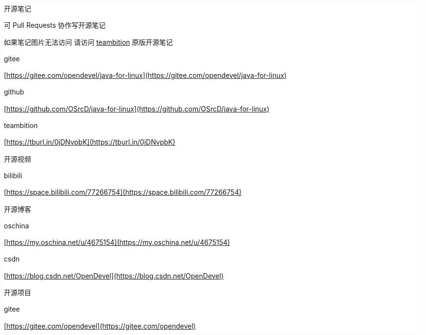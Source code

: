 





































开源笔记

可 Pull Requests 协作写开源笔记

如果笔记图片无法访问 请访问 [teambition](https://tburl.in/0jDNvpbK) 原版开源笔记

gitee

[https://gitee.com/opendevel/java-for-linux](https://gitee.com/opendevel/java-for-linux)

github

[https://github.com/OSrcD/java-for-linux](https://github.com/OSrcD/java-for-linux)

teambition

[https://tburl.in/0jDNvpbK](https://tburl.in/0jDNvpbK)

开源视频

bilibili

[https://space.bilibili.com/77266754](https://space.bilibili.com/77266754)

开源博客

oschina

[https://my.oschina.net/u/4675154](https://my.oschina.net/u/4675154)

csdn

[https://blog.csdn.net/OpenDevel](https://blog.csdn.net/OpenDevel)

开源项目

gitee

[https://gitee.com/opendevel](https://gitee.com/opendevel)
